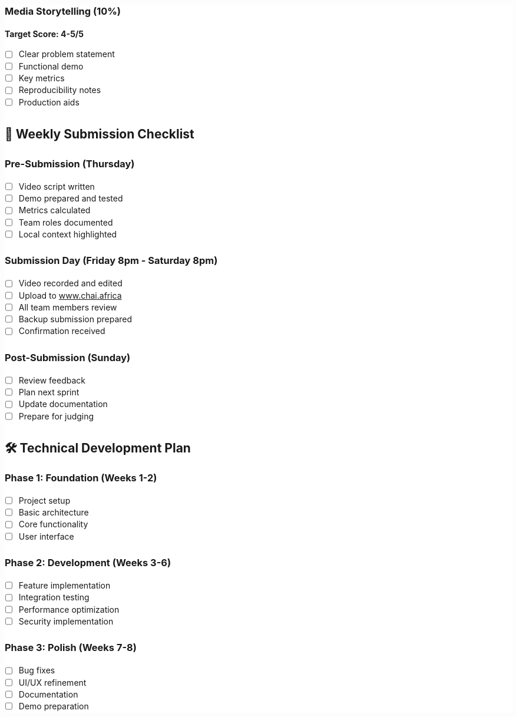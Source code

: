 ### Media Storytelling (10%)
**Target Score: 4-5/5**
- [ ] Clear problem statement
- [ ] Functional demo
- [ ] Key metrics
- [ ] Reproducibility notes
- [ ] Production aids

## 📝 Weekly Submission Checklist

### Pre-Submission (Thursday)
- [ ] Video script written
- [ ] Demo prepared and tested
- [ ] Metrics calculated
- [ ] Team roles documented
- [ ] Local context highlighted

### Submission Day (Friday 8pm - Saturday 8pm)
- [ ] Video recorded and edited
- [ ] Upload to www.chai.africa
- [ ] All team members review
- [ ] Backup submission prepared
- [ ] Confirmation received

### Post-Submission (Sunday)
- [ ] Review feedback
- [ ] Plan next sprint
- [ ] Update documentation
- [ ] Prepare for judging

## 🛠️ Technical Development Plan

### Phase 1: Foundation (Weeks 1-2)
- [ ] Project setup
- [ ] Basic architecture
- [ ] Core functionality
- [ ] User interface

### Phase 2: Development (Weeks 3-6)
- [ ] Feature implementation
- [ ] Integration testing
- [ ] Performance optimization
- [ ] Security implementation

### Phase 3: Polish (Weeks 7-8)
- [ ] Bug fixes
- [ ] UI/UX refinement
- [ ] Documentation
- [ ] Demo preparation
